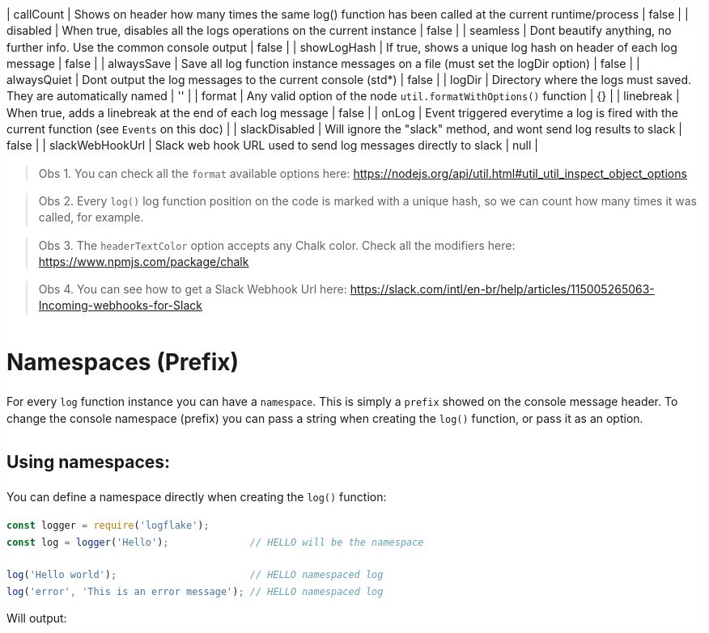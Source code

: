 | callCount | Shows on header how many times the same log() function has been called at the current runtime/process | false |
| disabled | When true, disables all the logs operations on the current instance | false |
| seamless | Dont beautify anything, no further info. Use the common console output | false |
| showLogHash | If true, shows a unique log hash on header of each log message | false |
| alwaysSave | Save all log function instance messages on a file (must set the logDir option) | false |
| alwaysQuiet | Dont output the log messages to the current console (std*) | false |
| logDir | Directory where the logs must saved. They are automatically named | '' |
| format | Any valid option of the node `util.formatWithOptions()` function | {} |
| linebreak | When true, adds a linebreak at the end of each log message | false |
| onLog | Event triggered everytime a log is fired with the current function (see `Events` on this doc) |
| slackDisabled | Will ignore the "slack" method, and wont send log results to slack | false |
| slackWebHookUrl | Slack web hook URL used to send log messages directly to slack | null |

> Obs 1. You can check all the `format` available options here: https://nodejs.org/api/util.html#util_util_inspect_object_options  

> Obs 2. Every `log()` log function position on the code is marked with a unique hash, so we can count how many times it was called, for example. 

> Obs 3. The `headerTextColor` option accepts any Chalk color. Check all the modifiers here: https://www.npmjs.com/package/chalk

> Obs 4. You can see how to get a Slack Webhook Url here: https://slack.com/intl/en-br/help/articles/115005265063-Incoming-webhooks-for-Slack

# Namespaces (Prefix)

For every `log` function instance you can have a `namespace`. This is simply a `prefix` showed on the console message header.
To change the console namespace (prefix) you can pass a string when creating the `log()` function, or pass it as an option.

## Using namespaces:

You can define a namespace directly when creating the `log()` function: 

```js
const logger = require('logflake');
const log = logger('Hello');              // HELLO will be the namespace

log('Hello world');                       // HELLO namespaced log
log('error', 'This is an error message'); // HELLO namespaced log
```

Will output:
